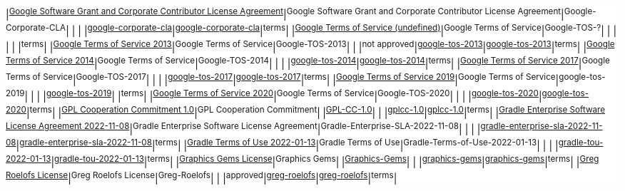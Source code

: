 |<sup><a name="Google-Software-Grant-and-Corporate-Contributor-License-Agreement">[Google Software Grant and Corporate Contributor License Agreement]([go]/Google-Software-Grant-and-Corporate-Contributor-License-Agreement.yaml)</a></sup>|<sup>Google Software Grant and Corporate Contributor License Agreement</sup>|<sup>Google-Corporate-CLA</sup>| | | |<sup>[google-corporate-cla](https://github.com/nexB/scancode-toolkit/blob/develop/src/licensedcode/data/licenses/google-corporate-cla.LICENSE)</sup>|<sup>[google-corporate-cla](https://github.com/nexB/scancode-toolkit/blob/develop/src/licensedcode/data/licenses/google-corporate-cla.LICENSE)</sup>|<sup>terms</sup>|
|<sup><a name="Google-Terms-of-Service-(undefined)">[Google Terms of Service (undefined)]([go]/Google-Terms-of-Service-(undefined).yaml)</a></sup>|<sup>Google Terms of Service</sup>|<sup>Google-TOS-?</sup>| | | | | |<sup>terms</sup>|
|<sup><a name="Google-Terms-of-Service-2013">[Google Terms of Service 2013]([go]/Google-Terms-of-Service-2013.yaml)</a></sup>|<sup>Google Terms of Service</sup>|<sup>Google-TOS-2013</sup>| | |<sup>not approved</sup>|<sup>[google-tos-2013](https://github.com/nexB/scancode-toolkit/blob/develop/src/licensedcode/data/licenses/google-tos-2013.LICENSE)</sup>|<sup>[google-tos-2013](https://github.com/nexB/scancode-toolkit/blob/develop/src/licensedcode/data/licenses/google-tos-2013.LICENSE)</sup>|<sup>terms</sup>|
|<sup><a name="Google-Terms-of-Service-2014">[Google Terms of Service 2014]([go]/Google-Terms-of-Service-2014.yaml)</a></sup>|<sup>Google Terms of Service</sup>|<sup>Google-TOS-2014</sup>| | | |<sup>[google-tos-2014](https://github.com/nexB/scancode-toolkit/blob/develop/src/licensedcode/data/licenses/google-tos-2014.LICENSE)</sup>|<sup>[google-tos-2014](https://github.com/nexB/scancode-toolkit/blob/develop/src/licensedcode/data/licenses/google-tos-2014.LICENSE)</sup>|<sup>terms</sup>|
|<sup><a name="Google-Terms-of-Service-2017">[Google Terms of Service 2017]([go]/Google-Terms-of-Service-2017.yaml)</a></sup>|<sup>Google Terms of Service</sup>|<sup>Google-TOS-2017</sup>| | | |<sup>[google-tos-2017](https://github.com/nexB/scancode-toolkit/blob/develop/src/licensedcode/data/licenses/google-tos-2017.LICENSE)</sup>|<sup>[google-tos-2017](https://github.com/nexB/scancode-toolkit/blob/develop/src/licensedcode/data/licenses/google-tos-2017.LICENSE)</sup>|<sup>terms</sup>|
|<sup><a name="Google-Terms-of-Service-2019">[Google Terms of Service 2019]([go]/Google-Terms-of-Service-2019.yaml)</a></sup>|<sup>Google Terms of Service</sup>|<sup>google-tos-2019</sup>| | | |<sup>[google-tos-2019](https://github.com/nexB/scancode-toolkit/blob/develop/src/licensedcode/data/licenses/google-tos-2019.LICENSE)</sup>| |<sup>terms</sup>|
|<sup><a name="Google-Terms-of-Service-2020">[Google Terms of Service 2020]([go]/Google-Terms-of-Service-2020.yaml)</a></sup>|<sup>Google Terms of Service</sup>|<sup>Google-TOS-2020</sup>| | | |<sup>[google-tos-2020](https://github.com/nexB/scancode-toolkit/blob/develop/src/licensedcode/data/licenses/google-tos-2020.LICENSE)</sup>|<sup>[google-tos-2020](https://github.com/nexB/scancode-toolkit/blob/develop/src/licensedcode/data/licenses/google-tos-2020.LICENSE)</sup>|<sup>terms</sup>|
|<sup><a name="GPL-Cooperation-Commitment-1.0">[GPL Cooperation Commitment 1.0]([gp]/GPL-Cooperation-Commitment-1.0.yaml)</a></sup>|<sup>GPL Cooperation Commitment</sup>|<sup> </sup>|<sup>[GPL-CC-1.0](https://spdx.org/licenses/GPL-CC-1.0.html)</sup>| | |<sup>[gplcc-1.0](https://github.com/nexB/scancode-toolkit/blob/develop/src/licensedcode/data/licenses/gplcc-1.0.LICENSE)</sup>|<sup>[gplcc-1.0](https://github.com/nexB/scancode-toolkit/blob/develop/src/licensedcode/data/licenses/gplcc-1.0.LICENSE)</sup>|<sup>terms</sup>|
|<sup><a name="Gradle-Enterprise-Software-License-Agreement-2022-11-08">[Gradle Enterprise Software License Agreement 2022-11-08]([gr]/Gradle-Enterprise-Software-License-Agreement-2022-11-08.yaml)</a></sup>|<sup>Gradle Enterprise Software License Agreement</sup>|<sup>Gradle-Enterprise-SLA-2022-11-08</sup>| | | |<sup>[gradle-enterprise-sla-2022-11-08](https://github.com/nexB/scancode-toolkit/blob/develop/src/licensedcode/data/licenses/gradle-enterprise-sla-2022-11-08.LICENSE)</sup>|<sup>[gradle-enterprise-sla-2022-11-08](https://github.com/nexB/scancode-toolkit/blob/develop/src/licensedcode/data/licenses/gradle-enterprise-sla-2022-11-08.LICENSE)</sup>|<sup>terms</sup>|
|<sup><a name="Gradle-Terms-of-Use-2022-01-13">[Gradle Terms of Use 2022-01-13]([gr]/Gradle-Terms-of-Use-2022-01-13.yaml)</a></sup>|<sup>Gradle Terms of Use</sup>|<sup>Gradle-Terms-of-Use-2022-01-13</sup>| | | |<sup>[gradle-tou-2022-01-13](https://github.com/nexB/scancode-toolkit/blob/develop/src/licensedcode/data/licenses/gradle-tou-2022-01-13.LICENSE)</sup>|<sup>[gradle-tou-2022-01-13](https://github.com/nexB/scancode-toolkit/blob/develop/src/licensedcode/data/licenses/gradle-tou-2022-01-13.LICENSE)</sup>|<sup>terms</sup>|
|<sup><a name="Graphics-Gems-License">[Graphics Gems License]([gr]/Graphics-Gems-License.yaml)</a></sup>|<sup>Graphics Gems</sup>|<sup> </sup>|<sup>[Graphics-Gems](https://spdx.org/licenses/Graphics-Gems.html)</sup>| | |<sup>[graphics-gems](https://github.com/nexB/scancode-toolkit/blob/develop/src/licensedcode/data/licenses/graphics-gems.LICENSE)</sup>|<sup>[graphics-gems](https://github.com/nexB/scancode-toolkit/blob/develop/src/licensedcode/data/licenses/graphics-gems.LICENSE)</sup>|<sup>terms</sup>|
|<sup><a name="Greg-Roelofs-License">[Greg Roelofs License]([gr]/Greg-Roelofs-License.yaml)</a></sup>|<sup>Greg Roelofs License</sup>|<sup>Greg-Roelofs</sup>| | |<sup>approved</sup>|<sup>[greg-roelofs](https://github.com/nexB/scancode-toolkit/blob/develop/src/licensedcode/data/licenses/greg-roelofs.LICENSE)</sup>|<sup>[greg-roelofs](https://github.com/nexB/scancode-toolkit/blob/develop/src/licensedcode/data/licenses/greg-roelofs.LICENSE)</sup>|<sup>terms</sup>|